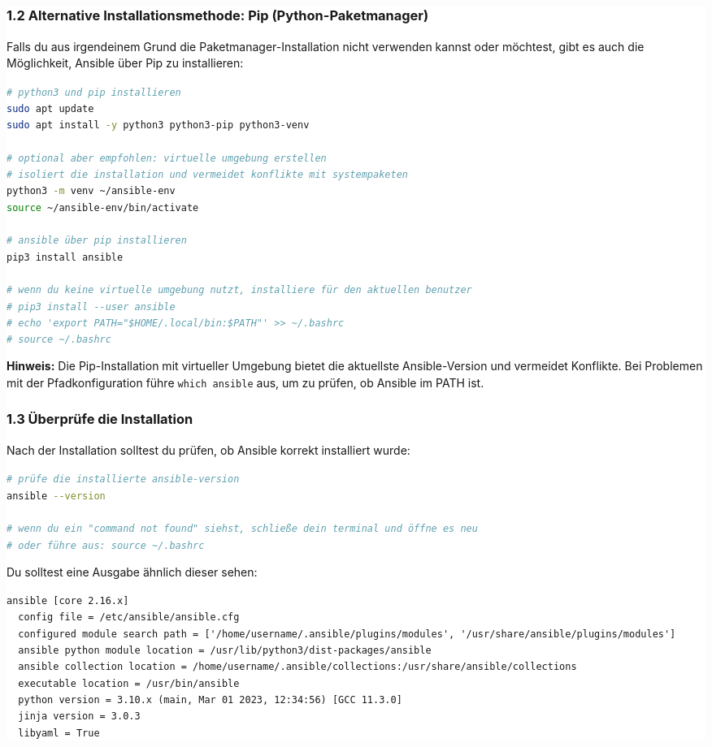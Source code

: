 ### 1.2 Alternative Installationsmethode: Pip (Python-Paketmanager)

Falls du aus irgendeinem Grund die Paketmanager-Installation nicht verwenden kannst oder möchtest, gibt es auch die Möglichkeit, Ansible über Pip zu installieren:

```bash
# python3 und pip installieren
sudo apt update
sudo apt install -y python3 python3-pip python3-venv

# optional aber empfohlen: virtuelle umgebung erstellen
# isoliert die installation und vermeidet konflikte mit systempaketen
python3 -m venv ~/ansible-env
source ~/ansible-env/bin/activate

# ansible über pip installieren
pip3 install ansible

# wenn du keine virtuelle umgebung nutzt, installiere für den aktuellen benutzer
# pip3 install --user ansible
# echo 'export PATH="$HOME/.local/bin:$PATH"' >> ~/.bashrc
# source ~/.bashrc
```

**Hinweis:** Die Pip-Installation mit virtueller Umgebung bietet die aktuellste Ansible-Version und vermeidet Konflikte. Bei Problemen mit der Pfadkonfiguration führe `which ansible` aus, um zu prüfen, ob Ansible im PATH ist.

### 1.3 Überprüfe die Installation

Nach der Installation solltest du prüfen, ob Ansible korrekt installiert wurde:

```bash
# prüfe die installierte ansible-version
ansible --version

# wenn du ein "command not found" siehst, schließe dein terminal und öffne es neu
# oder führe aus: source ~/.bashrc
```

Du solltest eine Ausgabe ähnlich dieser sehen:
```
ansible [core 2.16.x]
  config file = /etc/ansible/ansible.cfg
  configured module search path = ['/home/username/.ansible/plugins/modules', '/usr/share/ansible/plugins/modules']
  ansible python module location = /usr/lib/python3/dist-packages/ansible
  ansible collection location = /home/username/.ansible/collections:/usr/share/ansible/collections
  executable location = /usr/bin/ansible
  python version = 3.10.x (main, Mar 01 2023, 12:34:56) [GCC 11.3.0]
  jinja version = 3.0.3
  libyaml = True
```
